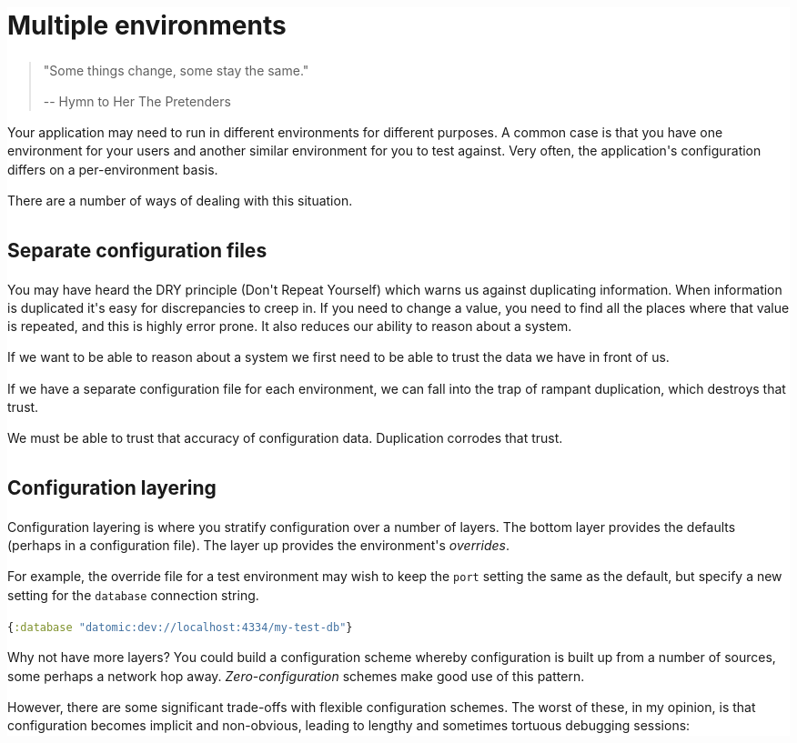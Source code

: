 # Multiple environments

> \"Some things change, some stay the same.\"
>
> -- Hymn to Her The Pretenders

Your application may need to run in different environments for different
purposes. A common case is that you have one environment for your users
and another similar environment for you to test against. Very often, the
application's configuration differs on a per-environment basis.

There are a number of ways of dealing with this situation.

## Separate configuration files

You may have heard the DRY principle (Don't Repeat Yourself) which warns
us against duplicating information. When information is duplicated it's
easy for discrepancies to creep in. If you need to change a value, you
need to find all the places where that value is repeated, and this is
highly error prone. It also reduces our ability to reason about a
system.

If we want to be able to reason about a system we first need to be able
to trust the data we have in front of us.

If we have a separate configuration file for each environment, we can
fall into the trap of rampant duplication, which destroys that trust.

We must be able to trust that accuracy of configuration data.
Duplication corrodes that trust.

## Configuration layering

Configuration layering is where you stratify configuration over a number
of layers. The bottom layer provides the defaults (perhaps in a
configuration file). The layer up provides the environment's
_overrides_.

For example, the override file for a test environment may wish to keep
the `port` setting the same as the default, but specify a new setting
for the `database` connection string.

```clojure
{:database "datomic:dev://localhost:4334/my-test-db"}
```

Why not have more layers? You could build a configuration scheme whereby
configuration is built up from a number of sources, some perhaps a
network hop away. _Zero-configuration_ schemes make good use of this
pattern.

However, there are some significant trade-offs with flexible
configuration schemes. The worst of these, in my opinion, is that
configuration becomes implicit and non-obvious, leading to lengthy and
sometimes tortuous debugging sessions:
